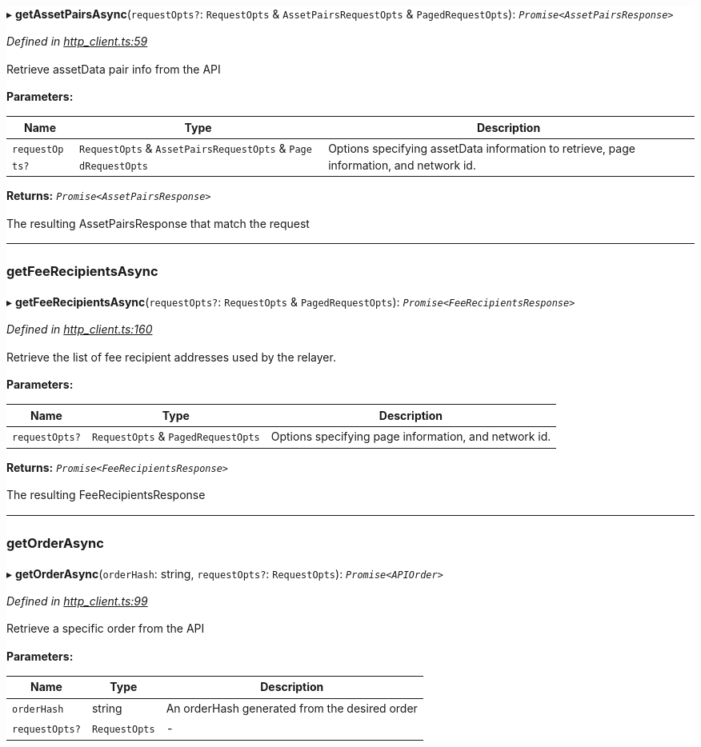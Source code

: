 ▸ **getAssetPairsAsync**(`requestOpts?`: `RequestOpts` & `AssetPairsRequestOpts` & `PagedRequestOpts`): *`Promise<AssetPairsResponse>`*

*Defined in [http_client.ts:59](https://github.com/0xProject/0x-monorepo/blob/6dd77d5c8/packages/connect/src/http_client.ts#L59)*

Retrieve assetData pair info from the API

**Parameters:**

Name | Type | Description |
------ | ------ | ------ |
`requestOpts?` | `RequestOpts` & `AssetPairsRequestOpts` & `PagedRequestOpts` | Options specifying assetData information to retrieve, page information, and network id. |

**Returns:** *`Promise<AssetPairsResponse>`*

The resulting AssetPairsResponse that match the request

___

###  getFeeRecipientsAsync

▸ **getFeeRecipientsAsync**(`requestOpts?`: `RequestOpts` & `PagedRequestOpts`): *`Promise<FeeRecipientsResponse>`*

*Defined in [http_client.ts:160](https://github.com/0xProject/0x-monorepo/blob/6dd77d5c8/packages/connect/src/http_client.ts#L160)*

Retrieve the list of fee recipient addresses used by the relayer.

**Parameters:**

Name | Type | Description |
------ | ------ | ------ |
`requestOpts?` | `RequestOpts` & `PagedRequestOpts` | Options specifying page information, and network id. |

**Returns:** *`Promise<FeeRecipientsResponse>`*

The resulting FeeRecipientsResponse

___

###  getOrderAsync

▸ **getOrderAsync**(`orderHash`: string, `requestOpts?`: `RequestOpts`): *`Promise<APIOrder>`*

*Defined in [http_client.ts:99](https://github.com/0xProject/0x-monorepo/blob/6dd77d5c8/packages/connect/src/http_client.ts#L99)*

Retrieve a specific order from the API

**Parameters:**

Name | Type | Description |
------ | ------ | ------ |
`orderHash` | string | An orderHash generated from the desired order |
`requestOpts?` | `RequestOpts` | - |
